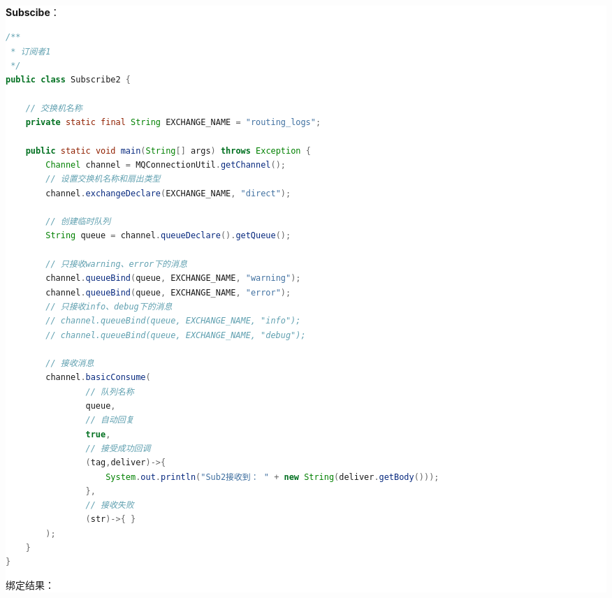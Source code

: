 **Subscibe**：

```java
/**
 * 订阅者1
 */
public class Subscribe2 {

    // 交换机名称
    private static final String EXCHANGE_NAME = "routing_logs";

    public static void main(String[] args) throws Exception {
        Channel channel = MQConnectionUtil.getChannel();
        // 设置交换机名称和扇出类型
        channel.exchangeDeclare(EXCHANGE_NAME, "direct");

        // 创建临时队列
        String queue = channel.queueDeclare().getQueue();

        // 只接收warning、error下的消息
        channel.queueBind(queue, EXCHANGE_NAME, "warning");
        channel.queueBind(queue, EXCHANGE_NAME, "error");
        // 只接收info、debug下的消息
        // channel.queueBind(queue, EXCHANGE_NAME, "info");
        // channel.queueBind(queue, EXCHANGE_NAME, "debug");

        // 接收消息
        channel.basicConsume(
                // 队列名称
                queue,
                // 自动回复
                true,
                // 接受成功回调
                (tag,deliver)->{
                    System.out.println("Sub2接收到： " + new String(deliver.getBody()));
                },
                // 接收失败
                (str)->{ }
        );
    }
}
```

绑定结果：
